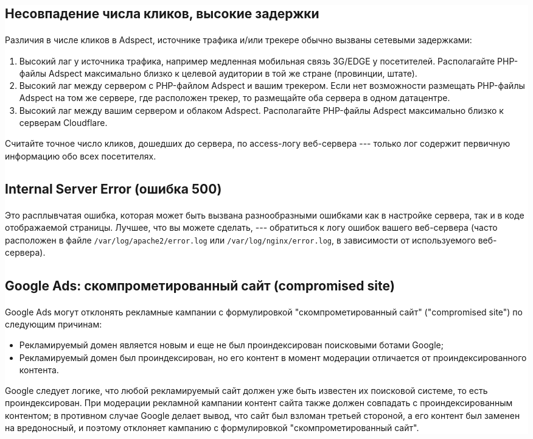 ## Несовпадение числа кликов, высокие задержки

Различия в числе кликов в Adspect, источнике трафика и/или трекере обычно вызваны сетевыми задержками:

1. Высокий лаг у источника трафика, например медленная мобильная связь 3G/EDGE у посетителей. Располагайте PHP-файлы
   Adspect максимально близко к целевой аудитории в той же стране (провинции, штате).
2. Высокий лаг между сервером с PHP-файлом Adspect и вашим трекером. Если нет возможности размещать PHP-файлы Adspect
   на том же сервере, где расположен трекер, то размещайте оба сервера в одном датацентре.
3. Высокий лаг между вашим сервером и облаком Adspect. Располагайте PHP-файлы Adspect максимально близко к серверам Cloudflare.

Считайте точное число кликов, дошедших до сервера, по access-логу веб-сервера --- только лог содержит первичную информацию обо
всех посетителях.

## Internal Server Error (ошибка 500)

Это расплывчатая ошибка, которая может быть вызвана разнообразными ошибками как в настройке сервера, так и в коде
отображаемой страницы. Лучшее, что вы можете сделать, --- обратиться к логу ошибок вашего веб-сервера
(часто расположен в файле `/var/log/apache2/error.log` или `/var/log/nginx/error.log`, в зависимости от используемого
веб-сервера).

## Google Ads: скомпрометированный сайт (compromised site)

Google Ads могут отклонять рекламные кампании с формулировкой "скомпрометированный сайт" ("compromised site") по следующим причинам:

* Рекламируемый домен является новым и еще не был проиндексирован поисковыми ботами Google;
* Рекламируемый домен был проиндексирован, но его контент в момент модерации отличается от проиндексированного контента.

Google следует логике, что любой рекламируемый сайт должен уже быть известен их поисковой системе, то есть проиндексирован.
При модерации рекламной кампании контент сайта также должен совпадать с проиндексированным контентом; в противном случае Google
делает вывод, что сайт был взломан третьей стороной, а его контент был заменен на вредоносный, и поэтому отклоняет кампанию
с формулировкой "скомпрометированный сайт".

